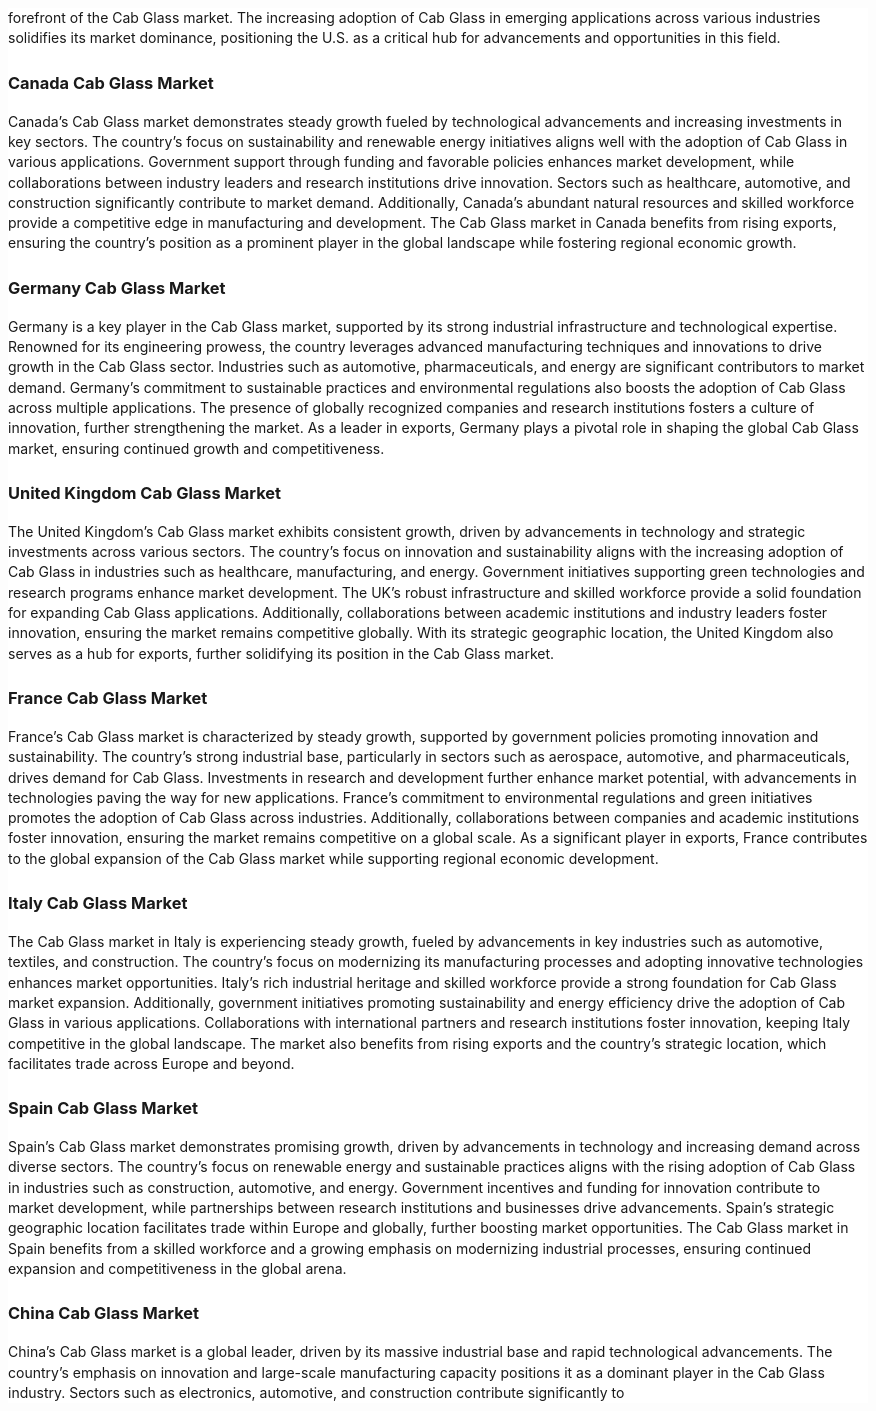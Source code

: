forefront of the Cab Glass market. The increasing adoption of Cab Glass in emerging applications across various industries solidifies its market dominance, positioning the U.S. as a critical hub for advancements and opportunities in this field.</p><h3>Canada Cab Glass Market</h3><p>Canada&rsquo;s Cab Glass market demonstrates steady growth fueled by technological advancements and increasing investments in key sectors. The country&rsquo;s focus on sustainability and renewable energy initiatives aligns well with the adoption of Cab Glass in various applications. Government support through funding and favorable policies enhances market development, while collaborations between industry leaders and research institutions drive innovation. Sectors such as healthcare, automotive, and construction significantly contribute to market demand. Additionally, Canada&rsquo;s abundant natural resources and skilled workforce provide a competitive edge in manufacturing and development. The Cab Glass market in Canada benefits from rising exports, ensuring the country&rsquo;s position as a prominent player in the global landscape while fostering regional economic growth.</p><h3>Germany Cab Glass Market</h3><p>Germany is a key player in the Cab Glass market, supported by its strong industrial infrastructure and technological expertise. Renowned for its engineering prowess, the country leverages advanced manufacturing techniques and innovations to drive growth in the Cab Glass sector. Industries such as automotive, pharmaceuticals, and energy are significant contributors to market demand. Germany&rsquo;s commitment to sustainable practices and environmental regulations also boosts the adoption of Cab Glass across multiple applications. The presence of globally recognized companies and research institutions fosters a culture of innovation, further strengthening the market. As a leader in exports, Germany plays a pivotal role in shaping the global Cab Glass market, ensuring continued growth and competitiveness.</p><h3>United Kingdom Cab Glass Market</h3><p>The United Kingdom&rsquo;s Cab Glass market exhibits consistent growth, driven by advancements in technology and strategic investments across various sectors. The country&rsquo;s focus on innovation and sustainability aligns with the increasing adoption of Cab Glass in industries such as healthcare, manufacturing, and energy. Government initiatives supporting green technologies and research programs enhance market development. The UK&rsquo;s robust infrastructure and skilled workforce provide a solid foundation for expanding Cab Glass applications. Additionally, collaborations between academic institutions and industry leaders foster innovation, ensuring the market remains competitive globally. With its strategic geographic location, the United Kingdom also serves as a hub for exports, further solidifying its position in the Cab Glass market.</p><h3>France Cab Glass Market</h3><p>France&rsquo;s Cab Glass market is characterized by steady growth, supported by government policies promoting innovation and sustainability. The country&rsquo;s strong industrial base, particularly in sectors such as aerospace, automotive, and pharmaceuticals, drives demand for Cab Glass. Investments in research and development further enhance market potential, with advancements in technologies paving the way for new applications. France&rsquo;s commitment to environmental regulations and green initiatives promotes the adoption of Cab Glass across industries. Additionally, collaborations between companies and academic institutions foster innovation, ensuring the market remains competitive on a global scale. As a significant player in exports, France contributes to the global expansion of the Cab Glass market while supporting regional economic development.</p><h3>Italy Cab Glass Market</h3><p>The Cab Glass market in Italy is experiencing steady growth, fueled by advancements in key industries such as automotive, textiles, and construction. The country&rsquo;s focus on modernizing its manufacturing processes and adopting innovative technologies enhances market opportunities. Italy&rsquo;s rich industrial heritage and skilled workforce provide a strong foundation for Cab Glass market expansion. Additionally, government initiatives promoting sustainability and energy efficiency drive the adoption of Cab Glass in various applications. Collaborations with international partners and research institutions foster innovation, keeping Italy competitive in the global landscape. The market also benefits from rising exports and the country&rsquo;s strategic location, which facilitates trade across Europe and beyond.</p><h3>Spain Cab Glass Market</h3><p>Spain&rsquo;s Cab Glass market demonstrates promising growth, driven by advancements in technology and increasing demand across diverse sectors. The country&rsquo;s focus on renewable energy and sustainable practices aligns with the rising adoption of Cab Glass in industries such as construction, automotive, and energy. Government incentives and funding for innovation contribute to market development, while partnerships between research institutions and businesses drive advancements. Spain&rsquo;s strategic geographic location facilitates trade within Europe and globally, further boosting market opportunities. The Cab Glass market in Spain benefits from a skilled workforce and a growing emphasis on modernizing industrial processes, ensuring continued expansion and competitiveness in the global arena.</p><h3>China Cab Glass Market</h3><p>China&rsquo;s Cab Glass market is a global leader, driven by its massive industrial base and rapid technological advancements. The country&rsquo;s emphasis on innovation and large-scale manufacturing capacity positions it as a dominant player in the Cab Glass industry. Sectors such as electronics, automotive, and construction contribute significantly to